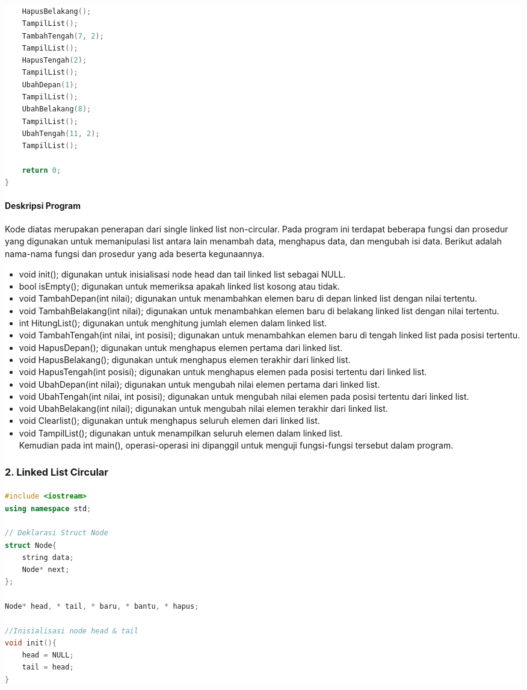 ```C++
    HapusBelakang();
    TampilList();
    TambahTengah(7, 2);
    TampilList();
    HapusTengah(2);
    TampilList();
    UbahDepan(1);
    TampilList();
    UbahBelakang(8);
    TampilList();
    UbahTengah(11, 2);
    TampilList();

    return 0;
}
```
#### Deskripsi Program
Kode diatas merupakan penerapan dari single linked list non-circular. Pada program ini terdapat beberapa fungsi dan prosedur yang digunakan untuk memanipulasi list antara lain menambah data, menghapus data, dan mengubah isi data. Berikut adalah nama-nama fungsi dan prosedur yang ada beserta kegunaannya.
- void init(); digunakan untuk inisialisasi node head dan tail linked list sebagai NULL.
- bool isEmpty(); digunakan untuk memeriksa apakah linked list kosong atau tidak.
- void TambahDepan(int nilai); digunakan untuk menambahkan elemen baru di depan linked list dengan nilai tertentu.
- void TambahBelakang(int nilai); digunakan untuk menambahkan elemen baru di belakang linked list dengan nilai tertentu.
- int HitungList(); digunakan untuk menghitung jumlah elemen dalam linked list.
- void TambahTengah(int nilai, int posisi); digunakan untuk menambahkan elemen baru di tengah linked list pada posisi tertentu.
- void HapusDepan(); digunakan untuk menghapus elemen pertama dari linked list.
- void HapusBelakang(); digunakan untuk menghapus elemen terakhir dari linked list.
- void HapusTengah(int posisi); digunakan untuk menghapus elemen pada posisi tertentu dari linked list.
- void UbahDepan(int nilai); digunakan untuk mengubah nilai elemen pertama dari linked list.
- void UbahTengah(int nilai, int posisi); digunakan untuk mengubah nilai elemen pada posisi tertentu dari linked list.
- void UbahBelakang(int nilai); digunakan untuk mengubah nilai elemen terakhir dari linked list.
- void Clearlist(); digunakan untuk menghapus seluruh elemen dari linked list.
- void TampilList(); digunakan untuk menampilkan seluruh elemen dalam linked list.
<br>Kemudian pada int main(), operasi-operasi ini dipanggil untuk menguji fungsi-fungsi tersebut dalam program.

### 2. Linked List Circular

```C++
#include <iostream>
using namespace std;

// Deklarasi Struct Node
struct Node{
    string data;
    Node* next;
};

Node* head, * tail, * baru, * bantu, * hapus;

//Inisialisasi node head & tail
void init(){
    head = NULL;
    tail = head;
}

```